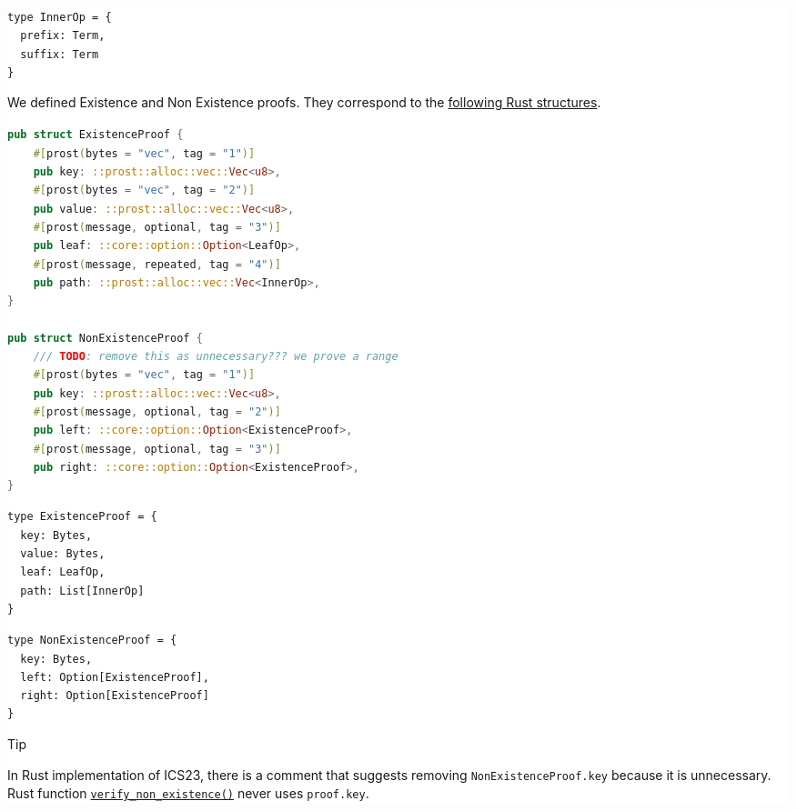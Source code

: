 ```bluespec "definitions" +=
type InnerOp = {
  prefix: Term,
  suffix: Term
}
```

We defined Existence and Non Existence proofs. They correspond to the [following Rust structures](https://github.com/cosmos/ics23/blob/a31bd4d9ca77beca7218299727db5ad59e65f5b8/rust/src/cosmos.ics23.v1.rs#L24C1-L48C2).

```rust
pub struct ExistenceProof {
    #[prost(bytes = "vec", tag = "1")]
    pub key: ::prost::alloc::vec::Vec<u8>,
    #[prost(bytes = "vec", tag = "2")]
    pub value: ::prost::alloc::vec::Vec<u8>,
    #[prost(message, optional, tag = "3")]
    pub leaf: ::core::option::Option<LeafOp>,
    #[prost(message, repeated, tag = "4")]
    pub path: ::prost::alloc::vec::Vec<InnerOp>,
}

pub struct NonExistenceProof {
    /// TODO: remove this as unnecessary??? we prove a range
    #[prost(bytes = "vec", tag = "1")]
    pub key: ::prost::alloc::vec::Vec<u8>,
    #[prost(message, optional, tag = "2")]
    pub left: ::core::option::Option<ExistenceProof>,
    #[prost(message, optional, tag = "3")]
    pub right: ::core::option::Option<ExistenceProof>,
}
```

```bluespec "definitions" +=
type ExistenceProof = {
  key: Bytes, 
  value: Bytes, 
  leaf: LeafOp, 
  path: List[InnerOp]
}
```

```bluespec "definitions" +=
type NonExistenceProof = {
  key: Bytes, 
  left: Option[ExistenceProof], 
  right: Option[ExistenceProof]
}
```

> [!TIP]
> In Rust implementation of ICS23, there is a comment that suggests removing `NonExistenceProof.key` because it is unnecessary. Rust function [`verify_non_existence()`](https://github.com/cosmos/ics23/blob/a31bd4d9ca77beca7218299727db5ad59e65f5b8/rust/src/verify.rs#L34) never uses `proof.key`.
